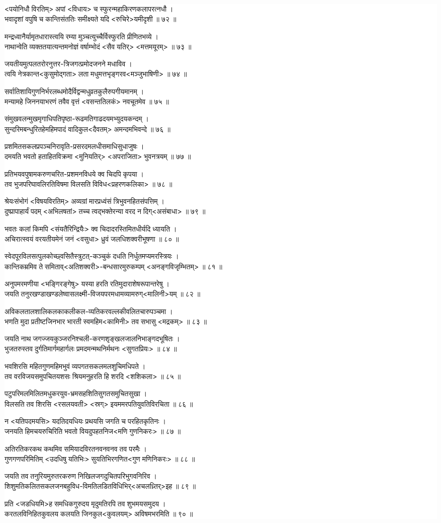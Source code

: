 \<पयोनिधौ विरतिम्\> अपां \<विधाय\> च स्फुरन्महाकिरणकलापरत्नधौ ।  
भवादृशां वपुषि च कान्तिसंततिः समीक्ष्यते यदि \<रुचिरे\>यमीदृशी ॥ ७२ ॥

मन्द्रध्वानैर्यामृतधारास्त्वयि रम्या मुञ्चत्युच्चैर्विस्फुरति प्रीणितभव्ये ।  
नाथान्वेति व्यक्ततयात्यन्तमनोज्ञं वर्षाम्भोदं \<सैव यतिर्\> \<मत्तमयूरम्\> ॥ ७३ ॥

जयतीयमुत्पलतरोरनुत्तर-त्रिजगत्प्रमोदजनने मधाविव ।  
त्वयि नेत्रकान्त\<कुसुमोद्गता\> लता मधुमत्तभृङ्गरव\<मञ्जुभाषिणी\> ॥ ७४ ॥

सर्वातिशायिगुणनिर्भरलब्धमोदैर्विद्वन्मधुव्रतकुलैरुपगीयमानम् ।  
मन्यामहे जिननयाभरणं तवैव वृत्तं \<वसन्ततिलकं\> नवचूतमेव ॥ ७५ ॥

संमुखवलन्मुखमृगाधिपतिपृष्ठा-रूढमतिगाढदयमभ्युदयकन्दम् ।  
सुन्दरिमबन्धुरितहेमहिमपादं वादिकुल\<दैवतम्\> अमन्दमभिवन्दे ॥ ७६ ॥

प्रशमितसकलप्रपञ्चनिरावृति-प्रसरदमलधीसमाधिसुधाजुषः ।  
दमयति भवतो हताहितविक्रमा \<मुनियतिर्\> \<अपराजिता\> भुवनत्रयम् ॥ ७७ ॥

प्रतिभयवपुषामकरुणचरित-प्रशमनविधये क्व चिदपि कृपया ।  
तव भुजपरिघावलिरतिविषमा विलसति विविध\<प्रहरणकलिका\> ॥ ७८ ॥

श्रेयःसंभोगं \<विषयविरतिम्\> अव्यग्रां मारप्रध्वंसं त्रिभुवनहितसंपत्तिम्
।  
दुष्प्रापाहार्यं पदम् \<अभिलषतां\> तच्च त्वद्भक्तेरन्या वरद न दिग्\<असंबाधा\> ॥ ७९ ॥

भवतः कलां किमपि \<संयतैरिन्द्रियैः\> क्व चिदादरस्तिमितधीर्यदि ध्यायति
।  
अचिरात्स्वयं वरयतीयमेनं जनं \<वसुधा\> ध्रुवं जलधिशक्वरीभूषणा ॥ ८० ॥

स्वेदपूरविलसत्पुलकोच्छ्वसितैस्त्रुटत्-कञ्चुकं दधति निर्धुतमप्यमरस्त्रियः
।  
कान्तिकम्रमिव ते समिताव्\<अतिशक्वरी\>-बन्धसारमुरुकम्पम् \<अनङ्गविजृम्भितम्\> ॥ ८१ ॥

अनुपमरमणीया \<भङ्गिरङ्गेषु\> यस्या हरति रतिमुदाराशेषरूपान्तरेषु ।  
जयति तनुरखण्डाखण्डलेष्वासलक्ष्मी-विजयपरमधामव्यामरुग्\<मालिनी\>यम् ॥ ८२ ॥

अविकलतालशालिकलकाकलीकल-व्यतिकरवल्लकीवलितचारुपञ्चमा ।  
भणति मुदा प्रतीष्टजिनभार भारती स्वमहिम\<कामिनी\> तव सभासु \<मद्रकम्\> ॥ ८३ ॥

जयति नाथ जगज्जयकुञ्जरनिश्चली-करणशृङ्खलजालनिभाङ्गदभूषितः ।  
भुजतरुस्तव दुर्गतिमार्गमहार्गलः प्रमदमन्मथनिर्मथनः \<सुगतप्रियः\> ॥ ८४ ॥

भवशिरसि महितगुणमहिमभुवं व्यपगतसकलमलशुचिमधिपते ।  
तव वरविजयसमुपचितयशसः श्रियमनुहरति हि शरदि \<शशिकला\> ॥ ८५ ॥

पटुपरिमलमिलितमधुकरयुव-भ्रमसहशितिसुगतसमुचितसुखा ।  
विलसति तव शिरसि \<रसलयवती\> \<स्रग्\> इयममरपतियुवतिविरचिता ॥ ८६ ॥

न \<यतिपदमयसि\> यदतिदयधियः प्रथयसि जगति च परहितकृतिनः ।  
जनयति हिमचयरुचिरिति भवतो वियदुपहतनिज\<मणि गुणनिकरः\> ॥ ८७ ॥

अतिरतिकरकथ कथमिव समियादविरतनवनवनव तव परमैः ।  
गुणगणपरिमितिम् \<उदधिषु यतिभिः\> सुयतिभिरगणित\<गुण मणिनिकरः\> ॥ ८८ ॥

जयति तव तनुरियमुरुतरकरुण निखिलजगदुचितपरिभुगवनिरिव ।  
शिशुमतिकलितसकलजनबहुविध-विमतिलडितविधिभिर्\<अचलध्र्तिर्\>इह ॥ ८९ ॥

प्रति \<जडधियमि\>ह समधिकगुरुदय मृदुमतिरपि तव शुभमयसमुदय ।  
करतलविनिहितकुवलय कलयति जिनकुल\<कुवलयम्\> अविषमभरमिति ॥ ९० ॥
